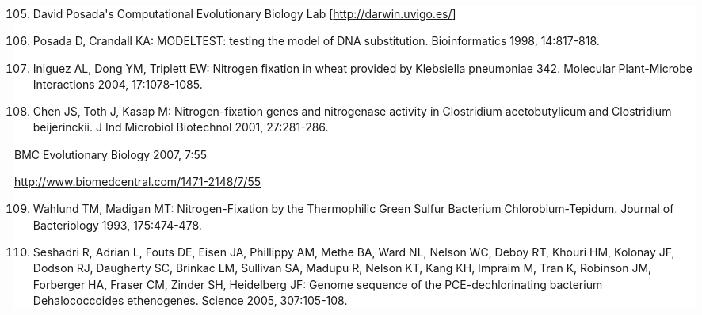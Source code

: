 105. David Posada's Computational Evolutionary Biology Lab [http://darwin.uvigo.es/]

106. Posada D, Crandall KA: MODELTEST: testing the model of DNA substitution. Bioinformatics 1998, 14:817-818.

107. Iniguez AL, Dong YM, Triplett EW: Nitrogen fixation in wheat provided by Klebsiella pneumoniae 342. Molecular Plant-Microbe Interactions 2004, 17:1078-1085.

108. Chen JS, Toth J, Kasap M: Nitrogen-fixation genes and nitrogenase activity in Clostridium acetobutylicum and Clostridium beijerinckii. J Ind Microbiol Biotechnol 2001, 27:281-286.

BMC Evolutionary Biology 2007, 7:55

http://www.biomedcentral.com/1471-2148/7/55

109. Wahlund TM, Madigan MT: Nitrogen-Fixation by the Thermophilic Green Sulfur Bacterium Chlorobium-Tepidum. Journal of Bacteriology 1993, 175:474-478.

110. Seshadri R, Adrian L, Fouts DE, Eisen JA, Phillippy AM, Methe BA, Ward NL, Nelson WC, Deboy RT, Khouri HM, Kolonay JF, Dodson RJ, Daugherty SC, Brinkac LM, Sullivan SA, Madupu R, Nelson KT, Kang KH, Impraim M, Tran K, Robinson JM, Forberger HA, Fraser CM, Zinder SH, Heidelberg JF: Genome sequence of the PCE-dechlorinating bacterium Dehalococcoides ethenogenes. Science 2005, 307:105-108.
